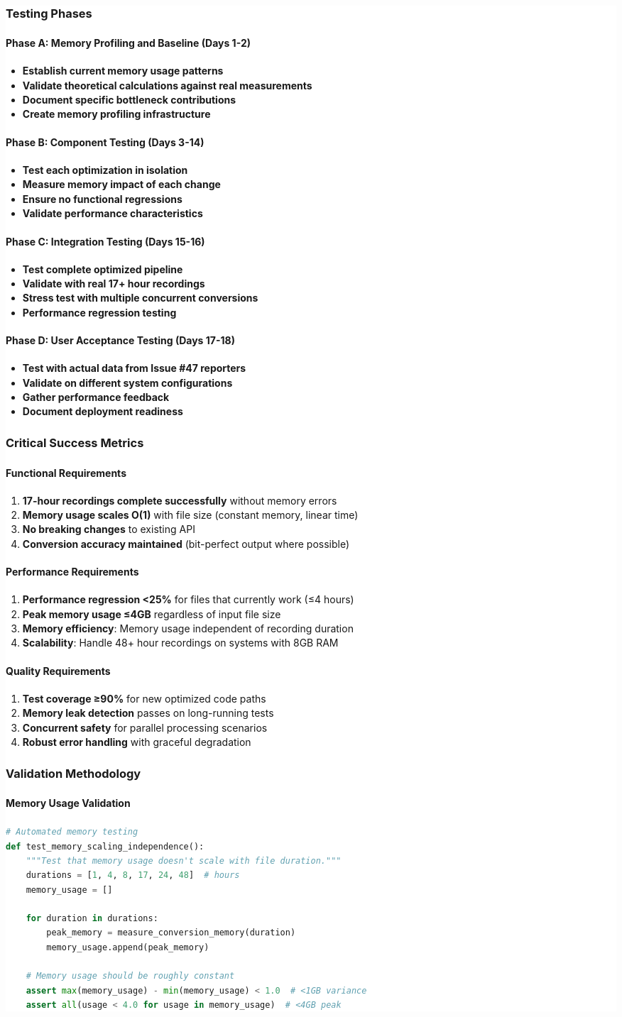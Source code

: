 ### Testing Phases

#### Phase A: Memory Profiling and Baseline (Days 1-2)
- **Establish current memory usage patterns**
- **Validate theoretical calculations against real measurements**
- **Document specific bottleneck contributions**
- **Create memory profiling infrastructure**

#### Phase B: Component Testing (Days 3-14)
- **Test each optimization in isolation**
- **Measure memory impact of each change**
- **Ensure no functional regressions**
- **Validate performance characteristics**

#### Phase C: Integration Testing (Days 15-16)
- **Test complete optimized pipeline**
- **Validate with real 17+ hour recordings**
- **Stress test with multiple concurrent conversions**
- **Performance regression testing**

#### Phase D: User Acceptance Testing (Days 17-18)
- **Test with actual data from Issue #47 reporters**
- **Validate on different system configurations**
- **Gather performance feedback**
- **Document deployment readiness**

### Critical Success Metrics

#### Functional Requirements
1. **17-hour recordings complete successfully** without memory errors
2. **Memory usage scales O(1)** with file size (constant memory, linear time)
3. **No breaking changes** to existing API
4. **Conversion accuracy maintained** (bit-perfect output where possible)

#### Performance Requirements
1. **Performance regression <25%** for files that currently work (≤4 hours)
2. **Peak memory usage ≤4GB** regardless of input file size
3. **Memory efficiency**: Memory usage independent of recording duration
4. **Scalability**: Handle 48+ hour recordings on systems with 8GB RAM

#### Quality Requirements
1. **Test coverage ≥90%** for new optimized code paths
2. **Memory leak detection** passes on long-running tests
3. **Concurrent safety** for parallel processing scenarios
4. **Robust error handling** with graceful degradation

### Validation Methodology

#### Memory Usage Validation
```python
# Automated memory testing
def test_memory_scaling_independence():
    """Test that memory usage doesn't scale with file duration."""
    durations = [1, 4, 8, 17, 24, 48]  # hours
    memory_usage = []

    for duration in durations:
        peak_memory = measure_conversion_memory(duration)
        memory_usage.append(peak_memory)

    # Memory usage should be roughly constant
    assert max(memory_usage) - min(memory_usage) < 1.0  # <1GB variance
    assert all(usage < 4.0 for usage in memory_usage)  # <4GB peak
```